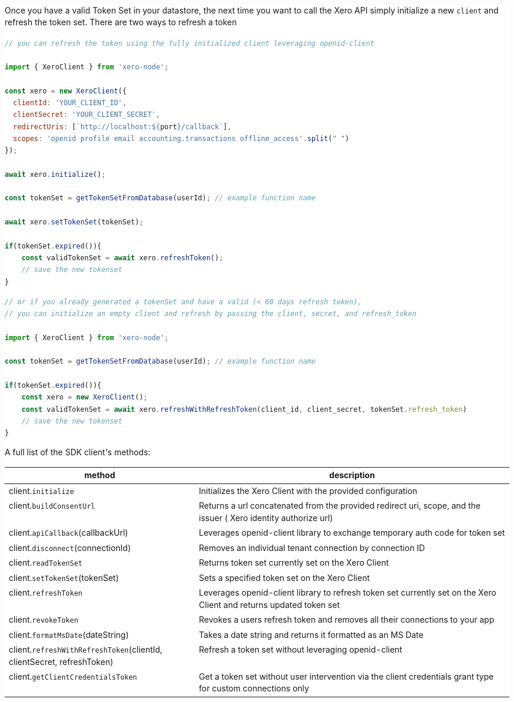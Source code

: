 Once you have a valid Token Set in your datastore, the next time you want to call the Xero API simply initialize a new `client` and refresh the token set. There are two ways to refresh a token

```js
// you can refresh the token using the fully initialized client leveraging openid-client

import { XeroClient } from 'xero-node';

const xero = new XeroClient({
  clientId: 'YOUR_CLIENT_ID',
  clientSecret: 'YOUR_CLIENT_SECRET',
  redirectUris: [`http://localhost:${port}/callback`],
  scopes: 'openid profile email accounting.transactions offline_access'.split(" ")
});

await xero.initialize();

const tokenSet = getTokenSetFromDatabase(userId); // example function name

await xero.setTokenSet(tokenSet);

if(tokenSet.expired()){
	const validTokenSet = await xero.refreshToken();
	// save the new tokenset
}
```
```js
// or if you already generated a tokenSet and have a valid (< 60 days refresh token),
// you can initialize an empty client and refresh by passing the client, secret, and refresh_token

import { XeroClient } from 'xero-node';

const tokenSet = getTokenSetFromDatabase(userId); // example function name

if(tokenSet.expired()){
	const xero = new XeroClient();
	const validTokenSet = await xero.refreshWithRefreshToken(client_id, client_secret, tokenSet.refresh_token)
	// save the new tokenset
}
```

A full list of the SDK client's methods:

| method | description |
| --- | --- |
| client.`initialize` | Initializes the Xero Client with the provided configuration |
| client.`buildConsentUrl` | Returns a url concatenated from the provided redirect uri, scope, and the issuer ( Xero identity authorize url) |
| client.`apiCallback`(callbackUrl) | Leverages openid-client library to exchange temporary auth code for token set |
| client.`disconnect`(connectionId) | Removes an individual tenant connection by connection ID |
| client.`readTokenSet` | Returns token set currently set on the Xero Client |
| client.`setTokenSet`(tokenSet) | Sets a specified token set on the Xero Client |
| client.`refreshToken` | Leverages openid-client library to refresh token set currently set on the Xero Client and returns updated token set |
| client.`revokeToken` | Revokes a users refresh token and removes all their connections to your app |
| client.`formatMsDate`(dateString) | Takes a date string and returns it formatted as an MS Date |
| client.`refreshWithRefreshToken`(clientId, clientSecret, refreshToken) | Refresh a token set without leveraging openid-client |
| client.`getClientCredentialsToken` | Get a token set without user intervention via the client credentials grant type for custom connections only |